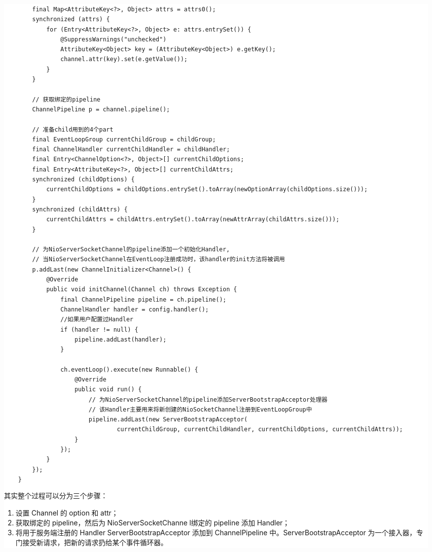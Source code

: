             final Map<AttributeKey<?>, Object> attrs = attrs0();
            synchronized (attrs) {
                for (Entry<AttributeKey<?>, Object> e: attrs.entrySet()) {
                    @SuppressWarnings("unchecked")
                    AttributeKey<Object> key = (AttributeKey<Object>) e.getKey();
                    channel.attr(key).set(e.getValue());
                }
            }
    
            // 获取绑定的pipeline
            ChannelPipeline p = channel.pipeline();
    
            // 准备child用到的4个part
            final EventLoopGroup currentChildGroup = childGroup;
            final ChannelHandler currentChildHandler = childHandler;
            final Entry<ChannelOption<?>, Object>[] currentChildOptions;
            final Entry<AttributeKey<?>, Object>[] currentChildAttrs;
            synchronized (childOptions) {
                currentChildOptions = childOptions.entrySet().toArray(newOptionArray(childOptions.size()));
            }
            synchronized (childAttrs) {
                currentChildAttrs = childAttrs.entrySet().toArray(newAttrArray(childAttrs.size()));
            }
    
            // 为NioServerSocketChannel的pipeline添加一个初始化Handler,
            // 当NioServerSocketChannel在EventLoop注册成功时，该handler的init方法将被调用
            p.addLast(new ChannelInitializer<Channel>() {
                @Override
                public void initChannel(Channel ch) throws Exception {
                    final ChannelPipeline pipeline = ch.pipeline();
                    ChannelHandler handler = config.handler();
                    //如果用户配置过Handler
                    if (handler != null) {
                        pipeline.addLast(handler);
                    }
    
                    ch.eventLoop().execute(new Runnable() {
                        @Override
                        public void run() {
                            // 为NioServerSocketChannel的pipeline添加ServerBootstrapAcceptor处理器
                            // 该Handler主要用来将新创建的NioSocketChannel注册到EventLoopGroup中
                            pipeline.addLast(new ServerBootstrapAcceptor(
                                    currentChildGroup, currentChildHandler, currentChildOptions, currentChildAttrs));
                        }
                    });
                }
            });
        }
    

其实整个过程可以分为三个步骤：

  1. 设置 Channel 的 option 和 attr；
  2. 获取绑定的 pipeline，然后为 NioServerSocketChanne l绑定的 pipeline 添加 Handler；
  3. 将用于服务端注册的 Handler ServerBootstrapAcceptor 添加到 ChannelPipeline 中。ServerBootstrapAcceptor 为一个接入器，专门接受新请求，把新的请求扔给某个事件循环器。
